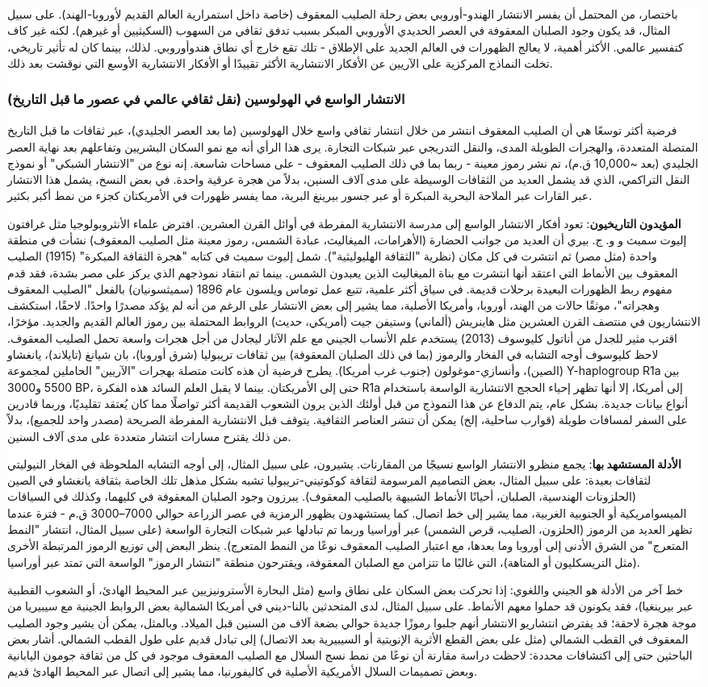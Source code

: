 باختصار، من المحتمل أن يفسر الانتشار الهندو-أوروبي بعض رحلة الصليب المعقوف (خاصة داخل استمرارية العالم القديم لأوروبا-الهند). على سبيل المثال، قد يكون وجود الصلبان المعقوفة في العصر الحديدي الأوروبي المبكر بسبب تدفق ثقافي من السهوب (السكيثيين أو غيرهم). لكنه غير كاف كتفسير عالمي. الأكثر أهمية، لا يعالج الظهورات في العالم الجديد على الإطلاق - تلك تقع خارج أي نطاق هندوأوروبي. لذلك، بينما كان له تأثير تاريخي، تخلت النماذج المركزية على الآريين عن الأفكار الانتشارية الأكثر تقييدًا أو الأفكار الانتشارية الأوسع التي نوقشت بعد ذلك.

### الانتشار الواسع في الهولوسين (نقل ثقافي عالمي في عصور ما قبل التاريخ)

فرضية أكثر توسعًا هي أن الصليب المعقوف انتشر من خلال انتشار ثقافي واسع خلال الهولوسين (ما بعد العصر الجليدي)، عبر ثقافات ما قبل التاريخ المتصلة المتعددة، والهجرات الطويلة المدى، والنقل التدريجي عبر شبكات التجارة. يرى هذا الرأي أنه مع نمو السكان البشريين وتفاعلهم بعد نهاية العصر الجليدي (بعد ~10,000 ق.م)، تم نشر رموز معينة - ربما بما في ذلك الصليب المعقوف - على مساحات شاسعة. إنه نوع من "الانتشار الشبكي" أو نموذج النقل التراكمي، الذي قد يشمل العديد من الثقافات الوسيطة على مدى آلاف السنين، بدلاً من هجرة عرقية واحدة. في بعض النسخ، يشمل هذا الانتشار عبر القارات عبر الملاحة البحرية المبكرة أو عبر جسور بيرينغ البرية، مما يفسر ظهورات في الأمريكتان كجزء من نمط أكبر بكثير.

**المؤيدون التاريخيون**: تعود أفكار الانتشار الواسع إلى مدرسة الانتشارية المفرطة في أوائل القرن العشرين. افترض علماء الأنثروبولوجيا مثل غرافتون إليوت سميث و و. ج. بيري أن العديد من جوانب الحضارة (الأهرامات، الميغاليث، عبادة الشمس، رموز معينة مثل الصليب المعقوف) نشأت في منطقة واحدة (مثل مصر) ثم انتشرت في كل مكان (نظرية "الثقافة الهليوليثية"). شمل إليوت سميث في كتابه "هجرة الثقافة المبكرة" (1915) الصليب المعقوف بين الأنماط التي اعتقد أنها انتشرت مع بناة الميغاليث الذين يعبدون الشمس. بينما تم انتقاد نموذجهم الذي يركز على مصر بشدة، فقد قدم مفهوم ربط الظهورات البعيدة برحلات قديمة. في سياق أكثر علمية، تتبع عمل توماس ويلسون عام 1896 (سميثسونيان) بالفعل "الصليب المعقوف وهجراته"، موثقًا حالات من الهند، أوروبا، وأمريكا الأصلية، مما يشير إلى بعض الانتشار على الرغم من أنه لم يؤكد مصدرًا واحدًا. لاحقًا، استكشف الانتشاريون في منتصف القرن العشرين مثل هاينريش (ألماني) وستيفن جيت (أمريكي، حديث) الروابط المحتملة بين رموز العالم القديم والجديد. مؤخرًا، اقترب مثير للجدل من أناتول كليوسوف (2013) يستخدم علم الأنساب الجيني مع علم الآثار ليجادل من أجل هجرات واسعة تحمل الصليب المعقوف. لاحظ كليوسوف أوجه التشابه في الفخار والرموز (بما في ذلك الصلبان المعقوفة) بين ثقافات تريبوليا (شرق أوروبا)، بان شيانغ (تايلاند)، يانغشاو (الصين)، وأنسازي-موغولون (جنوب غرب أمريكا). يطرح فرضية أن هذه كانت متصلة بهجرات "الآريين" الحاملين لمجموعة Y-haplogroup R1a بين 5500 و3000 BP، حتى إلى الأمريكتان. بينما لا يقبل العلم السائد هذه الفكرة R1a إلى أمريكا، إلا أنها تظهر إحياء الحجج الانتشارية الواسعة باستخدام أنواع بيانات جديدة. بشكل عام، يتم الدفاع عن هذا النموذج من قبل أولئك الذين يرون الشعوب القديمة أكثر تواصلًا مما كان يُعتقد تقليديًا، وربما قادرين على السفر لمسافات طويلة (قوارب ساحلية، إلخ) يمكن أن تنشر العناصر الثقافية. يتوقف قبل الانتشارية المفرطة الصريحة (مصدر واحد للجميع)، بدلاً من ذلك يقترح مسارات انتشار متعددة على مدى آلاف السنين.

**الأدلة المستشهد بها**: يجمع منظرو الانتشار الواسع نسيجًا من المقارنات. يشيرون، على سبيل المثال، إلى أوجه التشابه الملحوظة في الفخار النيوليتي لثقافات بعيدة: على سبيل المثال، بعض التصاميم المرسومة لثقافة كوكوتيني-تريبوليا تشبه بشكل مذهل تلك الخاصة بثقافة يانغشاو في الصين (الحلزونات الهندسية، الصلبان، أحيانًا الأنماط الشبيهة بالصليب المعقوف). يبرزون وجود الصلبان المعقوفة في كليهما، وكذلك في السياقات الميسوامريكية أو الجنوبية الغربية، مما يشير إلى خط اتصال. كما يستشهدون بظهور الرمزية في عصر الزراعة حوالي 7000–3000 ق.م - فترة عندما تظهر العديد من الرموز (الحلزون، الصليب، قرص الشمس) عبر أوراسيا وربما تم تبادلها عبر شبكات التجارة الواسعة (على سبيل المثال، انتشار "النمط المتعرج" من الشرق الأدنى إلى أوروبا وما بعدها، مع اعتبار الصليب المعقوف نوعًا من النمط المتعرج). ينظر البعض إلى توزيع الرموز المرتبطة الأخرى (مثل التريسكليون أو المتاهة)، التي غالبًا ما تتزامن مع الصلبان المعقوفة، ويقترحون منطقة "انتشار الرموز" الواسعة التي تمتد عبر أوراسيا.

خط آخر من الأدلة هو الجيني واللغوي: إذا تحركت بعض السكان على نطاق واسع (مثل البحارة الأسترونيزيين عبر المحيط الهادئ، أو الشعوب القطبية عبر بيرينغيا)، فقد يكونون قد حملوا معهم الأنماط. على سبيل المثال، لدى المتحدثين بالنا-ديني في أمريكا الشمالية بعض الروابط الجينية مع سيبيريا من موجة هجرة لاحقة؛ قد يفترض انتشاريو الانتشار أنهم جلبوا رموزًا جديدة حوالي بضعة آلاف من السنين قبل الميلاد. وبالمثل، يمكن أن يشير وجود الصليب المعقوف في القطب الشمالي (مثل على بعض القطع الأثرية الإنويتية أو السيبيرية بعد الاتصال) إلى تبادل قديم على طول القطب الشمالي. أشار بعض الباحثين حتى إلى اكتشافات محددة: لاحظت دراسة مقارنة أن نوعًا من نمط نسج السلال مع الصليب المعقوف موجود في كل من ثقافة جومون اليابانية وبعض تصميمات السلال الأمريكية الأصلية في كاليفورنيا، مما يشير إلى اتصال عبر المحيط الهادئ قديم.
